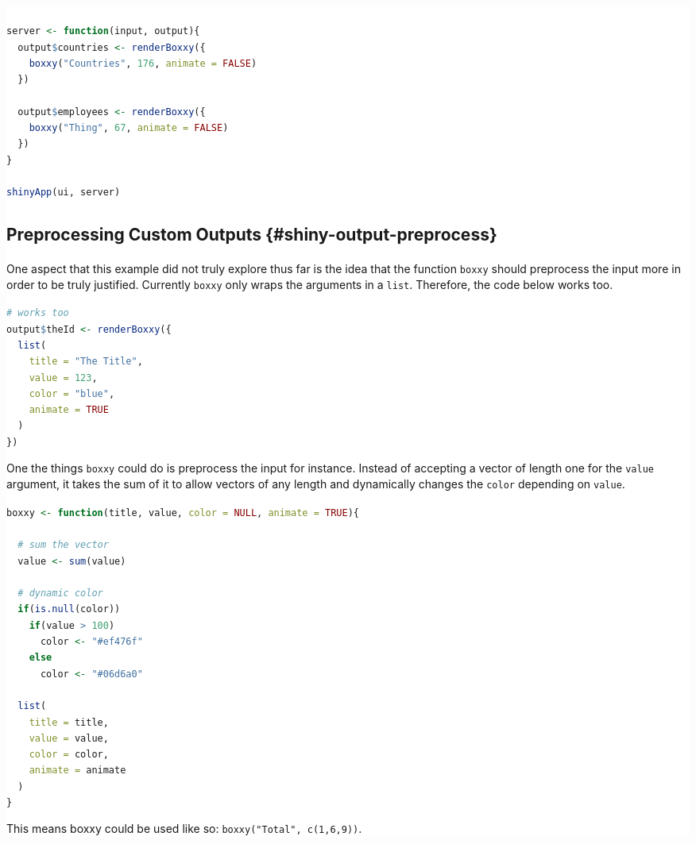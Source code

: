 ```r

server <- function(input, output){
  output$countries <- renderBoxxy({
    boxxy("Countries", 176, animate = FALSE)
  })

  output$employees <- renderBoxxy({
    boxxy("Thing", 67, animate = FALSE)
  })
}

shinyApp(ui, server)
```

## Preprocessing Custom Outputs {#shiny-output-preprocess}

One aspect that this example did not truly explore thus far is the idea that the function `boxxy` should preprocess the input more in order to be truly justified. Currently `boxxy` only wraps the arguments in a `list`. Therefore, the code below works too. 

```r
# works too
output$theId <- renderBoxxy({
  list(
    title = "The Title", 
    value = 123, 
    color = "blue", 
    animate = TRUE
  )
})
```

One the things `boxxy` could do is preprocess the input for instance. Instead of accepting a vector of length one for the `value` argument, it takes the sum of it to allow vectors of any length and dynamically changes the `color` depending on `value`.

```r
boxxy <- function(title, value, color = NULL, animate = TRUE){

  # sum the vector
  value <- sum(value)

  # dynamic color
  if(is.null(color))
    if(value > 100)
      color <- "#ef476f"
    else
      color <- "#06d6a0"

  list(
    title = title, 
    value = value, 
    color = color, 
    animate = animate
  )
}
```

This means boxxy could be used like so: `boxxy("Total", c(1,6,9))`.
